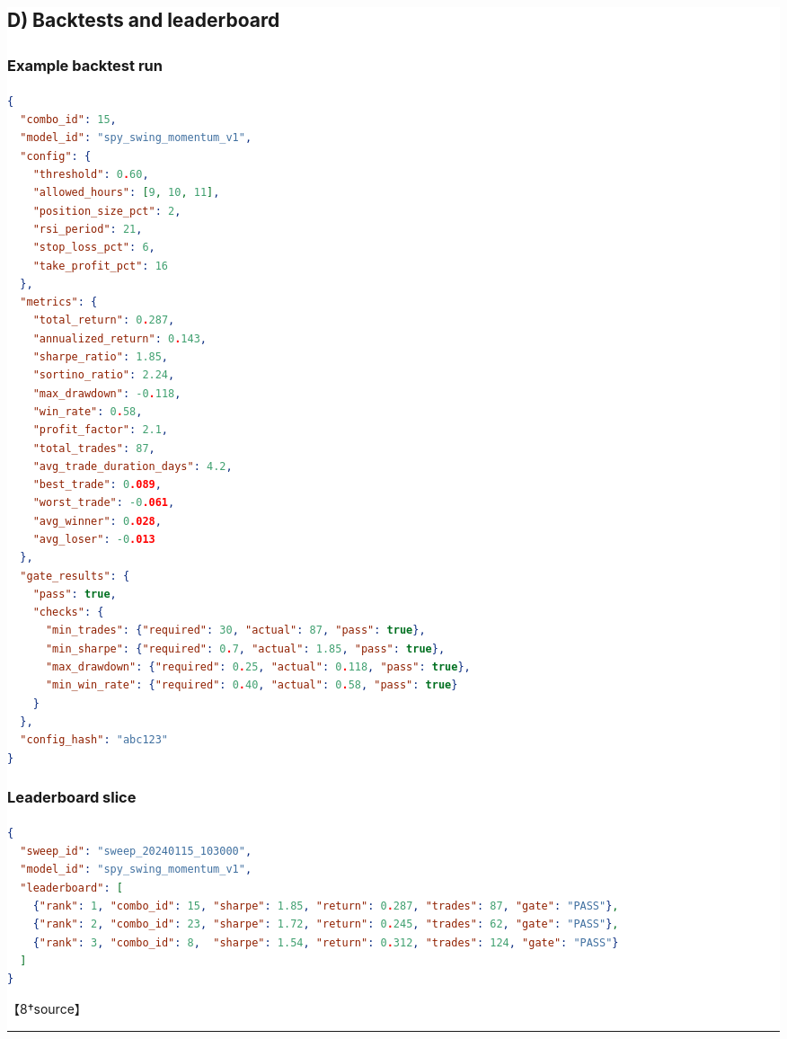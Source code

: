 
## D) Backtests and leaderboard

### Example backtest run
```json
{
  "combo_id": 15,
  "model_id": "spy_swing_momentum_v1",
  "config": {
    "threshold": 0.60,
    "allowed_hours": [9, 10, 11],
    "position_size_pct": 2,
    "rsi_period": 21,
    "stop_loss_pct": 6,
    "take_profit_pct": 16
  },
  "metrics": {
    "total_return": 0.287,
    "annualized_return": 0.143,
    "sharpe_ratio": 1.85,
    "sortino_ratio": 2.24,
    "max_drawdown": -0.118,
    "win_rate": 0.58,
    "profit_factor": 2.1,
    "total_trades": 87,
    "avg_trade_duration_days": 4.2,
    "best_trade": 0.089,
    "worst_trade": -0.061,
    "avg_winner": 0.028,
    "avg_loser": -0.013
  },
  "gate_results": {
    "pass": true,
    "checks": {
      "min_trades": {"required": 30, "actual": 87, "pass": true},
      "min_sharpe": {"required": 0.7, "actual": 1.85, "pass": true},
      "max_drawdown": {"required": 0.25, "actual": 0.118, "pass": true},
      "min_win_rate": {"required": 0.40, "actual": 0.58, "pass": true}
    }
  },
  "config_hash": "abc123"
}
```

### Leaderboard slice
```json
{
  "sweep_id": "sweep_20240115_103000",
  "model_id": "spy_swing_momentum_v1",
  "leaderboard": [
    {"rank": 1, "combo_id": 15, "sharpe": 1.85, "return": 0.287, "trades": 87, "gate": "PASS"},
    {"rank": 2, "combo_id": 23, "sharpe": 1.72, "return": 0.245, "trades": 62, "gate": "PASS"},
    {"rank": 3, "combo_id": 8,  "sharpe": 1.54, "return": 0.312, "trades": 124, "gate": "PASS"}
  ]
}
```
【8†source】

---